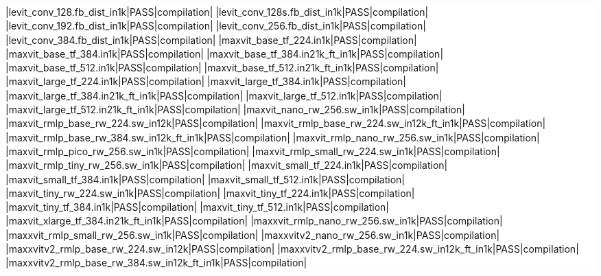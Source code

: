 |levit_conv_128.fb_dist_in1k|PASS|compilation|
|levit_conv_128s.fb_dist_in1k|PASS|compilation|
|levit_conv_192.fb_dist_in1k|PASS|compilation|
|levit_conv_256.fb_dist_in1k|PASS|compilation|
|levit_conv_384.fb_dist_in1k|PASS|compilation|
|maxvit_base_tf_224.in1k|PASS|compilation|
|maxvit_base_tf_384.in1k|PASS|compilation|
|maxvit_base_tf_384.in21k_ft_in1k|PASS|compilation|
|maxvit_base_tf_512.in1k|PASS|compilation|
|maxvit_base_tf_512.in21k_ft_in1k|PASS|compilation|
|maxvit_large_tf_224.in1k|PASS|compilation|
|maxvit_large_tf_384.in1k|PASS|compilation|
|maxvit_large_tf_384.in21k_ft_in1k|PASS|compilation|
|maxvit_large_tf_512.in1k|PASS|compilation|
|maxvit_large_tf_512.in21k_ft_in1k|PASS|compilation|
|maxvit_nano_rw_256.sw_in1k|PASS|compilation|
|maxvit_rmlp_base_rw_224.sw_in12k|PASS|compilation|
|maxvit_rmlp_base_rw_224.sw_in12k_ft_in1k|PASS|compilation|
|maxvit_rmlp_base_rw_384.sw_in12k_ft_in1k|PASS|compilation|
|maxvit_rmlp_nano_rw_256.sw_in1k|PASS|compilation|
|maxvit_rmlp_pico_rw_256.sw_in1k|PASS|compilation|
|maxvit_rmlp_small_rw_224.sw_in1k|PASS|compilation|
|maxvit_rmlp_tiny_rw_256.sw_in1k|PASS|compilation|
|maxvit_small_tf_224.in1k|PASS|compilation|
|maxvit_small_tf_384.in1k|PASS|compilation|
|maxvit_small_tf_512.in1k|PASS|compilation|
|maxvit_tiny_rw_224.sw_in1k|PASS|compilation|
|maxvit_tiny_tf_224.in1k|PASS|compilation|
|maxvit_tiny_tf_384.in1k|PASS|compilation|
|maxvit_tiny_tf_512.in1k|PASS|compilation|
|maxvit_xlarge_tf_384.in21k_ft_in1k|PASS|compilation|
|maxxvit_rmlp_nano_rw_256.sw_in1k|PASS|compilation|
|maxxvit_rmlp_small_rw_256.sw_in1k|PASS|compilation|
|maxxvitv2_nano_rw_256.sw_in1k|PASS|compilation|
|maxxvitv2_rmlp_base_rw_224.sw_in12k|PASS|compilation|
|maxxvitv2_rmlp_base_rw_224.sw_in12k_ft_in1k|PASS|compilation|
|maxxvitv2_rmlp_base_rw_384.sw_in12k_ft_in1k|PASS|compilation|